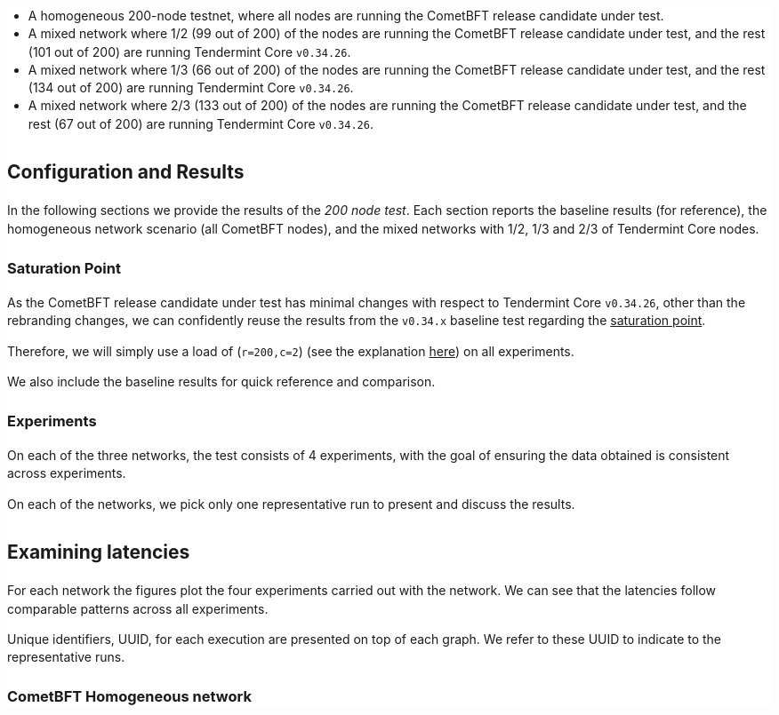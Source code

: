 * A homogeneous 200-node testnet, where all nodes are running the CometBFT release candidate under test.
* A mixed network where 1/2 (99 out of 200) of the nodes are running the CometBFT release candidate under test,
  and the rest (101 out of 200) are running Tendermint Core `v0.34.26`.
* A mixed network where 1/3 (66 out of 200) of the nodes are running the CometBFT release candidate under test,
  and the rest (134 out of 200) are running Tendermint Core `v0.34.26`.
* A mixed network where 2/3 (133 out of 200) of the nodes are running the CometBFT release candidate under test,
  and the rest (67 out of 200) are running Tendermint Core `v0.34.26`.

## Configuration and Results
In the following sections we provide the results of the _200 node test_.
Each section reports the baseline results (for reference), the homogeneous network scenario (all CometBFT nodes), 
and the mixed networks with 1/2, 1/3 and 2/3 of Tendermint Core nodes.

### Saturation Point

As the CometBFT release candidate under test has minimal changes
with respect to Tendermint Core `v0.34.26`, other than the rebranding changes,
we can confidently reuse the results from the `v0.34.x` baseline test regarding
the [saturation point](./TMCore.md#finding-the-saturation-point).

Therefore, we will simply use a load of (`r=200,c=2`)
(see the explanation [here](./TMCore.md#finding-the-saturation-point)) on all experiments.

We also include the baseline results for quick reference and comparison.

### Experiments

On each of the three networks, the test consists of 4 experiments, with the goal of
ensuring the data obtained is consistent across experiments.

On each of the networks, we pick only one representative run to present and discuss the
results.


## Examining latencies
For each network the figures plot the four experiments carried out with the network.
We can see that the latencies follow comparable patterns across all experiments.

Unique identifiers, UUID, for each execution are presented on top of each graph.
We refer to these UUID to indicate to the representative runs.

### CometBFT Homogeneous network
